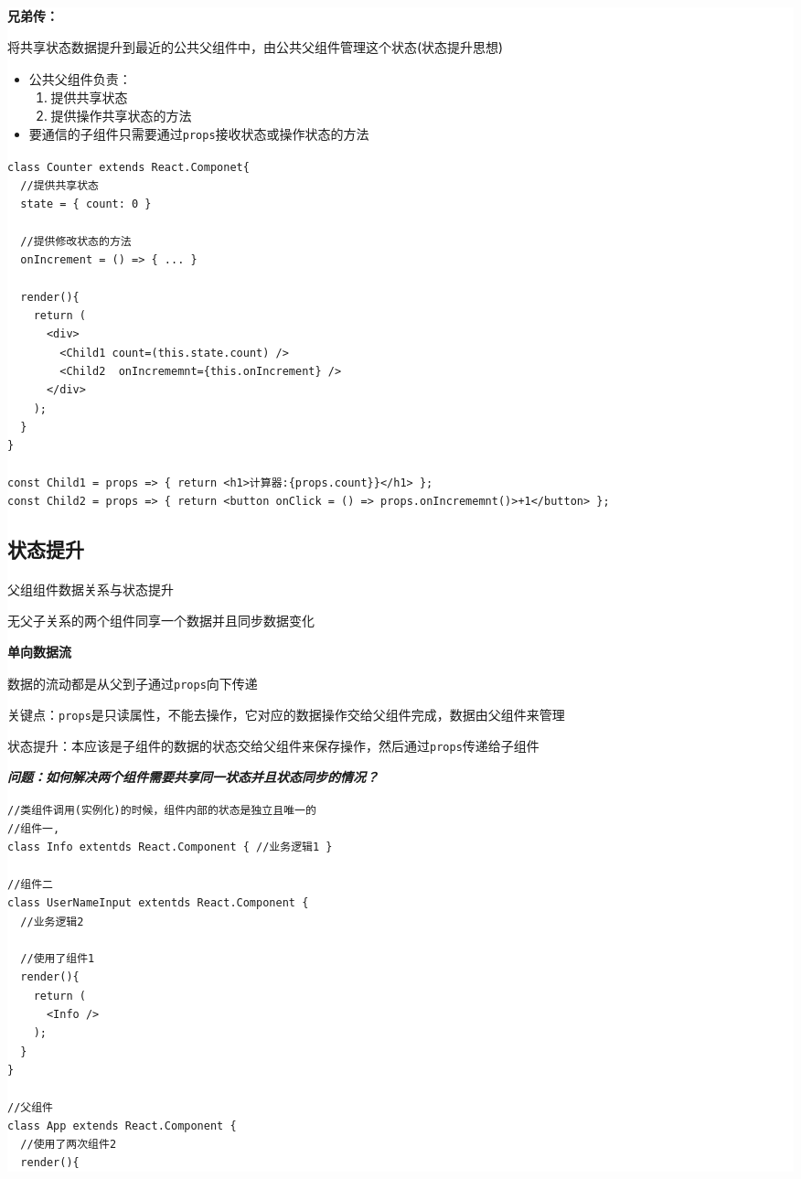 **兄弟传：**

将共享状态数据提升到最近的公共父组件中，由公共父组件管理这个状态(状态提升思想)

- 公共父组件负责：
  1. 提供共享状态
  2. 提供操作共享状态的方法
- 要通信的子组件只需要通过`props`接收状态或操作状态的方法

```
class Counter extends React.Componet{
  //提供共享状态
  state = { count: 0 }

  //提供修改状态的方法
  onIncrement = () => { ... }

  render(){
    return (
      <div>
        <Child1 count=(this.state.count) />
        <Child2  onIncrememnt={this.onIncrement} />
      </div>
    );
  }
}

const Child1 = props => { return <h1>计算器:{props.count}}</h1> };
const Child2 = props => { return <button onClick = () => props.onIncrememnt()>+1</button> };
```

## 状态提升

父组组件数据关系与状态提升

无父子关系的两个组件同享一个数据并且同步数据变化

**单向数据流**

数据的流动都是从父到子通过`props`向下传递

关键点：`props`是只读属性，不能去操作，它对应的数据操作交给父组件完成，数据由父组件来管理

状态提升：本应该是子组件的数据的状态交给父组件来保存操作，然后通过`props`传递给子组件

**_问题：如何解决两个组件需要共享同一状态并且状态同步的情况？_**

```
//类组件调用(实例化)的时候，组件内部的状态是独立且唯一的
//组件一,
class Info extentds React.Component { //业务逻辑1 }

//组件二
class UserNameInput extentds React.Component {
  //业务逻辑2

  //使用了组件1
  render(){
    return (
      <Info />
    );
  }
}

//父组件
class App extends React.Component {
  //使用了两次组件2
  render(){
```